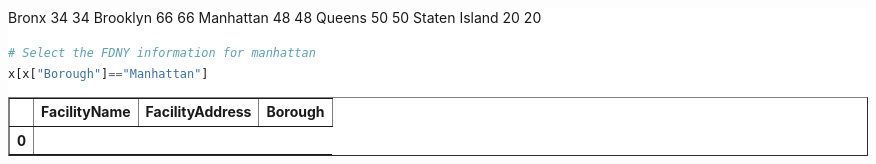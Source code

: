   </thead>
  <tbody>
    <tr>
      <th>Bronx</th>
      <td>34</td>
      <td>34</td>
    </tr>
    <tr>
      <th>Brooklyn</th>
      <td>66</td>
      <td>66</td>
    </tr>
    <tr>
      <th>Manhattan</th>
      <td>48</td>
      <td>48</td>
    </tr>
    <tr>
      <th>Queens</th>
      <td>50</td>
      <td>50</td>
    </tr>
    <tr>
      <th>Staten Island</th>
      <td>20</td>
      <td>20</td>
    </tr>
  </tbody>
</table>
</div>




```python
# Select the FDNY information for manhattan
x[x["Borough"]=="Manhattan"]
```




<div>
<style scoped>
    .dataframe tbody tr th:only-of-type {
        vertical-align: middle;
    }

    .dataframe tbody tr th {
        vertical-align: top;
    }

    .dataframe thead th {
        text-align: right;
    }
</style>
<table border="1" class="dataframe">
  <thead>
    <tr style="text-align: right;">
      <th></th>
      <th>FacilityName</th>
      <th>FacilityAddress</th>
      <th>Borough</th>
    </tr>
  </thead>
  <tbody>
    <tr>
      <th>0</th>